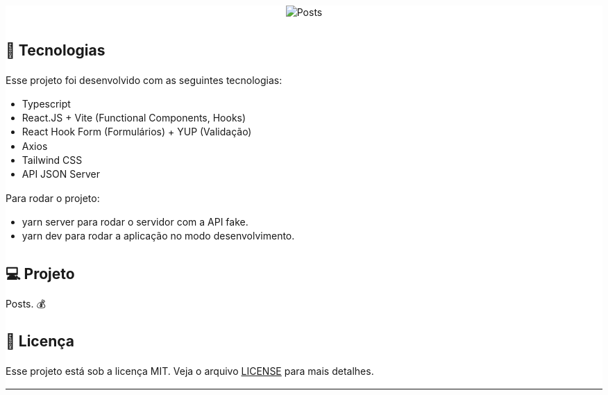 <p align="center">
  <img alt="Posts" src="https://i.ibb.co/wzQtQRx/localhost-3000.png" width="100%">
</p>

## 🚀 Tecnologias

Esse projeto foi desenvolvido com as seguintes tecnologias:

- Typescript
- React.JS + Vite (Functional Components, Hooks)
- React Hook Form (Formulários) + YUP (Validação)
- Axios
- Tailwind CSS
- API JSON Server

Para rodar o projeto:

- yarn server para rodar o servidor com a API fake.
- yarn dev para rodar a aplicação no modo desenvolvimento.

## 💻 Projeto

Posts. 💰

## :memo: Licença

Esse projeto está sob a licença MIT. Veja o arquivo [LICENSE](.github/LICENSE.md) para mais detalhes.

---
